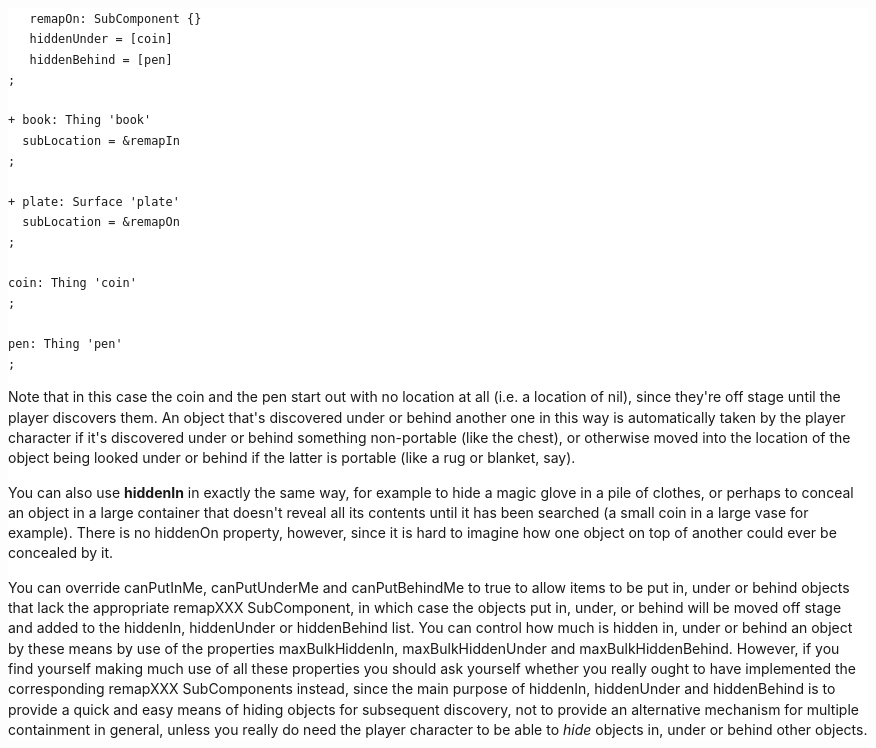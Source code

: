        remapOn: SubComponent {}
       hiddenUnder = [coin]
       hiddenBehind = [pen]
    ;

    + book: Thing 'book'
      subLocation = &remapIn
    ;
      
    + plate: Surface 'plate'
      subLocation = &remapOn
    ;

    coin: Thing 'coin'
    ;

    pen: Thing 'pen'
    ;  

</div>

Note that in this case the coin and the pen start out with no location
at all (i.e. a location of nil), since they're off stage until the
player discovers them. An object that's discovered under or behind
another one in this way is automatically taken by the player character
if it's discovered under or behind something non-portable (like the
chest), or otherwise moved into the location of the object being looked
under or behind if the latter is portable (like a rug or blanket, say).

You can also use **hiddenIn** in exactly the same way, for example to
hide a magic glove in a pile of clothes, or perhaps to conceal an object
in a large container that doesn't reveal all its contents until it has
been searched (a small coin in a large vase for example). There is no
hiddenOn property, however, since it is hard to imagine how one object
on top of another could ever be concealed by it.

You can override <span class="code">canPutInMe</span>,
<span class="code">canPutUnderMe</span> and
<span class="code">canPutBehindMe</span> to true to allow items to be
put in, under or behind objects that lack the appropriate remapXXX
SubComponent, in which case the objects put in, under, or behind will be
moved off stage and added to the hiddenIn, hiddenUnder or hiddenBehind
list. You can control how much is hidden in, under or behind an object
by these means by use of the properties
<span class="code">maxBulkHiddenIn</span>,
<span class="code">maxBulkHiddenUnder</span> and
<span class="code">maxBulkHiddenBehind</span>. However, if you find
yourself making much use of all these properties you should ask yourself
whether you really ought to have implemented the corresponding remapXXX
SubComponents instead, since the main purpose of
<span class="code">hiddenIn</span>,
<span class="code">hiddenUnder</span> and
<span class="code">hiddenBehind</span> is to provide a quick and easy
means of hiding objects for subsequent discovery, not to provide an
alternative mechanism for multiple containment in general, unless you
really do need the player character to be able to *hide* objects in,
under or behind other objects.
